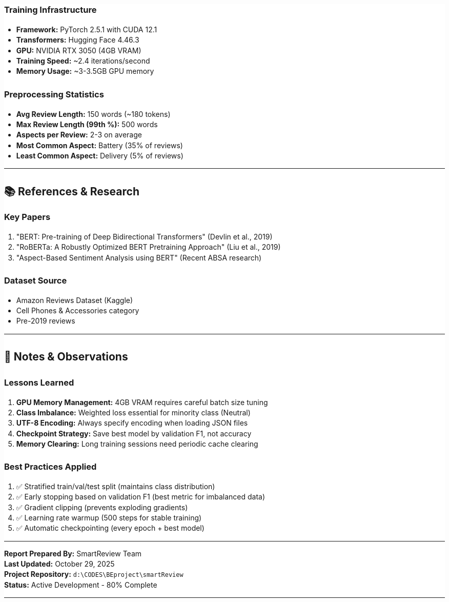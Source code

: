 ### Training Infrastructure
- **Framework:** PyTorch 2.5.1 with CUDA 12.1
- **Transformers:** Hugging Face 4.46.3
- **GPU:** NVIDIA RTX 3050 (4GB VRAM)
- **Training Speed:** ~2.4 iterations/second
- **Memory Usage:** ~3-3.5GB GPU memory

### Preprocessing Statistics
- **Avg Review Length:** 150 words (~180 tokens)
- **Max Review Length (99th %):** 500 words
- **Aspects per Review:** 2-3 on average
- **Most Common Aspect:** Battery (35% of reviews)
- **Least Common Aspect:** Delivery (5% of reviews)

---

## 📚 References & Research

### Key Papers
1. "BERT: Pre-training of Deep Bidirectional Transformers" (Devlin et al., 2019)
2. "RoBERTa: A Robustly Optimized BERT Pretraining Approach" (Liu et al., 2019)
3. "Aspect-Based Sentiment Analysis using BERT" (Recent ABSA research)

### Dataset Source
- Amazon Reviews Dataset (Kaggle)
- Cell Phones & Accessories category
- Pre-2019 reviews

---

## 📝 Notes & Observations

### Lessons Learned
1. **GPU Memory Management:** 4GB VRAM requires careful batch size tuning
2. **Class Imbalance:** Weighted loss essential for minority class (Neutral)
3. **UTF-8 Encoding:** Always specify encoding when loading JSON files
4. **Checkpoint Strategy:** Save best model by validation F1, not accuracy
5. **Memory Clearing:** Long training sessions need periodic cache clearing

### Best Practices Applied
1. ✅ Stratified train/val/test split (maintains class distribution)
2. ✅ Early stopping based on validation F1 (best metric for imbalanced data)
3. ✅ Gradient clipping (prevents exploding gradients)
4. ✅ Learning rate warmup (500 steps for stable training)
5. ✅ Automatic checkpointing (every epoch + best model)

---

**Report Prepared By:** SmartReview Team  
**Last Updated:** October 29, 2025  
**Project Repository:** `d:\CODES\BEproject\smartReview`  
**Status:** Active Development - 80% Complete

---
